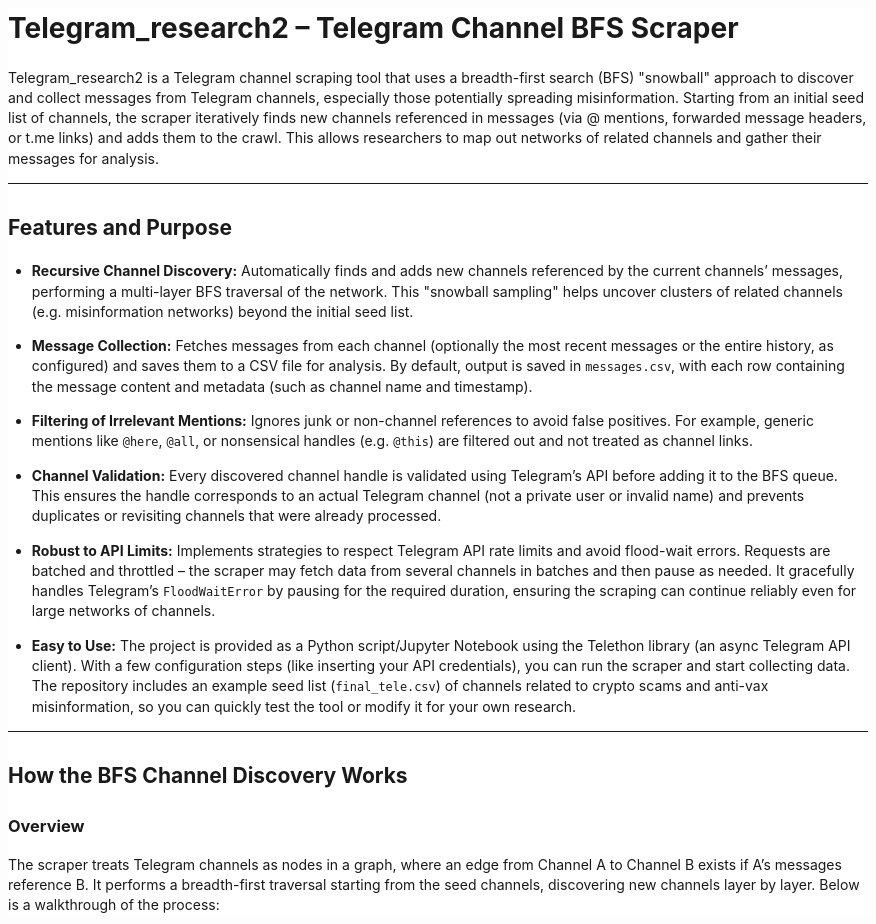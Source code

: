 # Telegram_research2 – Telegram Channel BFS Scraper

Telegram_research2 is a Telegram channel scraping tool that uses a breadth-first search (BFS) "snowball" approach to discover and collect messages from Telegram channels, especially those potentially spreading misinformation. Starting from an initial seed list of channels, the scraper iteratively finds new channels referenced in messages (via @ mentions, forwarded message headers, or t.me links) and adds them to the crawl. This allows researchers to map out networks of related channels and gather their messages for analysis.

---

## Features and Purpose

- **Recursive Channel Discovery:** Automatically finds and adds new channels referenced by the current channels’ messages, performing a multi-layer BFS traversal of the network. This "snowball sampling" helps uncover clusters of related channels (e.g. misinformation networks) beyond the initial seed list.

- **Message Collection:** Fetches messages from each channel (optionally the most recent messages or the entire history, as configured) and saves them to a CSV file for analysis. By default, output is saved in `messages.csv`, with each row containing the message content and metadata (such as channel name and timestamp).

- **Filtering of Irrelevant Mentions:** Ignores junk or non-channel references to avoid false positives. For example, generic mentions like `@here`, `@all`, or nonsensical handles (e.g. `@this`) are filtered out and not treated as channel links.

- **Channel Validation:** Every discovered channel handle is validated using Telegram’s API before adding it to the BFS queue. This ensures the handle corresponds to an actual Telegram channel (not a private user or invalid name) and prevents duplicates or revisiting channels that were already processed.

- **Robust to API Limits:** Implements strategies to respect Telegram API rate limits and avoid flood-wait errors. Requests are batched and throttled – the scraper may fetch data from several channels in batches and then pause as needed. It gracefully handles Telegram’s `FloodWaitError` by pausing for the required duration, ensuring the scraping can continue reliably even for large networks of channels.

- **Easy to Use:** The project is provided as a Python script/Jupyter Notebook using the Telethon library (an async Telegram API client). With a few configuration steps (like inserting your API credentials), you can run the scraper and start collecting data. The repository includes an example seed list (`final_tele.csv`) of channels related to crypto scams and anti-vax misinformation, so you can quickly test the tool or modify it for your own research.

---

## How the BFS Channel Discovery Works

### Overview
The scraper treats Telegram channels as nodes in a graph, where an edge from Channel A to Channel B exists if A’s messages reference B. It performs a breadth-first traversal starting from the seed channels, discovering new channels layer by layer. Below is a walkthrough of the process:
